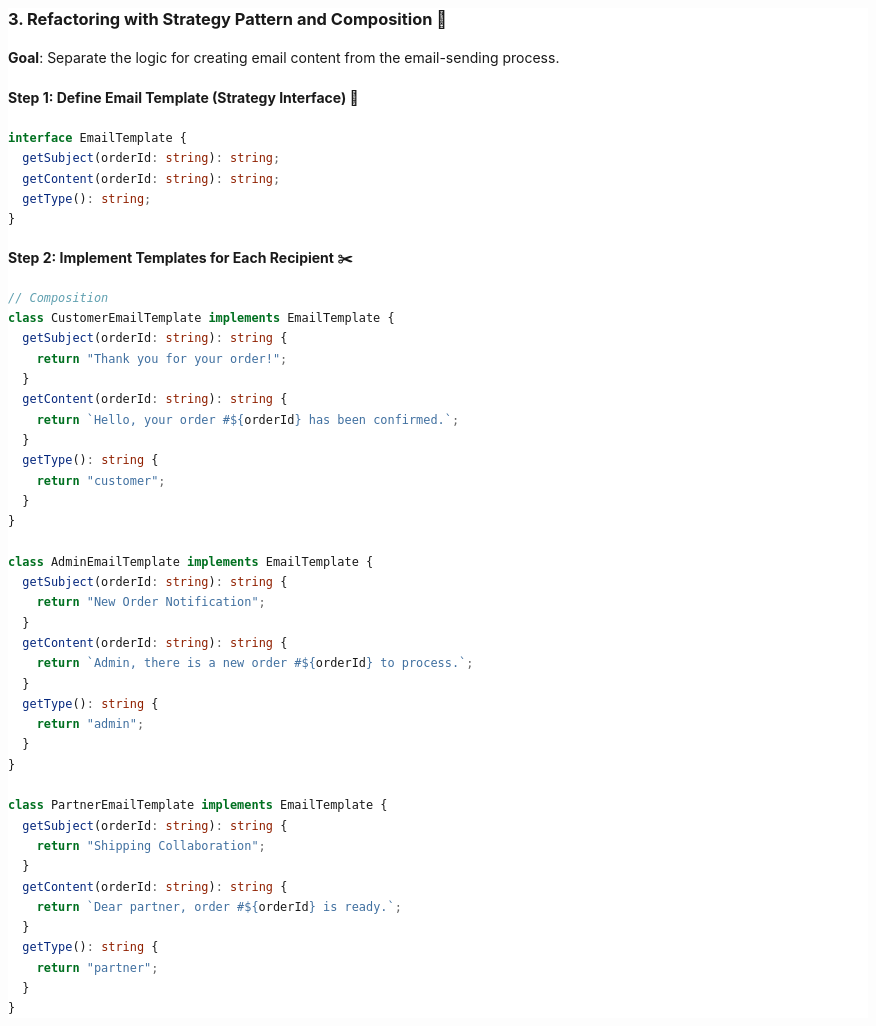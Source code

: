 
### **3. Refactoring with Strategy Pattern and Composition** 🧩
**Goal**: Separate the logic for creating email content from the email-sending process.

#### **Step 1: Define Email Template (Strategy Interface)** 📝
```typescript
interface EmailTemplate {
  getSubject(orderId: string): string;
  getContent(orderId: string): string;
  getType(): string;
}
```

#### **Step 2: Implement Templates for Each Recipient** ✂️
```typescript
// Composition
class CustomerEmailTemplate implements EmailTemplate {
  getSubject(orderId: string): string {
    return "Thank you for your order!";
  }
  getContent(orderId: string): string {
    return `Hello, your order #${orderId} has been confirmed.`;
  }
  getType(): string {
    return "customer";
  }
}

class AdminEmailTemplate implements EmailTemplate {
  getSubject(orderId: string): string {
    return "New Order Notification";
  }
  getContent(orderId: string): string {
    return `Admin, there is a new order #${orderId} to process.`;
  }
  getType(): string {
    return "admin";
  }
}

class PartnerEmailTemplate implements EmailTemplate {
  getSubject(orderId: string): string {
    return "Shipping Collaboration";
  }
  getContent(orderId: string): string {
    return `Dear partner, order #${orderId} is ready.`;
  }
  getType(): string {
    return "partner";
  }
}
```

